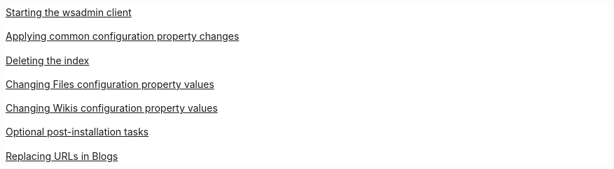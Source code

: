 
[Starting the wsadmin client](../admin/t_admin_wsadmin_starting.md)

[Applying common configuration property changes](../admin/t_admin_common_save_changes.md)

[Deleting the index](../admin/t_admin_search_delete_index.md)

[Changing Files configuration property values](../admin/t_admin_files_changing_config_properties.md)

[Changing Wikis configuration property values](../admin/t_admin_wikis_changing_config_properties.md)

[Optional post-installation tasks](../install/c_optional_post-install_tasks.md)

[Replacing URLs in Blogs](../admin/t_admin_blogs_replace_urls.md)

